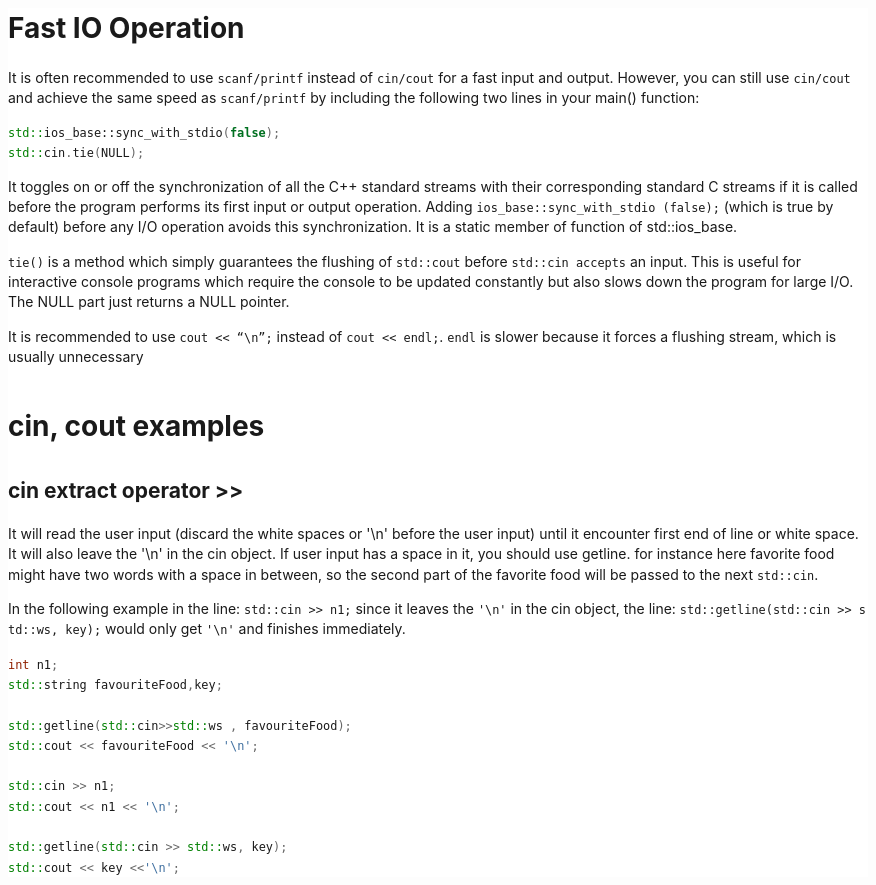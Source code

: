 



# Fast IO Operation

It is often recommended to use `scanf/printf` instead of `cin/cout` for a fast input and output.
However, you can still use `cin/cout` and achieve the same speed as `scanf/printf` by including the following two
lines in your main() function:

```cpp
std::ios_base::sync_with_stdio(false);
std::cin.tie(NULL);
```

It toggles on or off the synchronization of all the C++ standard streams with their corresponding standard C streams if
it is called before the program performs its first input or output operation.
Adding `ios_base::sync_with_stdio (false);` (which is true by default) before any I/O operation avoids this synchronization.
It is a static member of function of std::ios_base.

`tie()` is a method which simply guarantees the flushing of `std::cout` before `std::cin accepts` an input.
This is useful for interactive console programs which require the console to be updated constantly but also slows
down the program for large I/O. The NULL part just returns a NULL pointer.

It is recommended to use `cout << “\n”;` instead of `cout << endl;`. `endl` is slower because it forces a flushing stream,
which is usually unnecessary



# cin, cout examples

## cin extract operator >>

It will read the user input (discard the white spaces or '\n' before the user input) until it encounter 
first end of line or white space. It will also leave the '\n' in the cin object.
If user input has a space in it, you should use getline.
for instance here favorite food might have two words with a space in between, so the second part of the favorite food will be
passed to the next `std::cin`. 

In the following example in the line: `std::cin >> n1;` since it leaves the `'\n'` in the cin object, 
the line: `std::getline(std::cin >> std::ws, key);` would only get `'\n'` and finishes immediately. 

```cpp
int n1;
std::string favouriteFood,key;

std::getline(std::cin>>std::ws , favouriteFood);
std::cout << favouriteFood << '\n';

std::cin >> n1;
std::cout << n1 << '\n'; 
        
std::getline(std::cin >> std::ws, key);
std::cout << key <<'\n';
```
